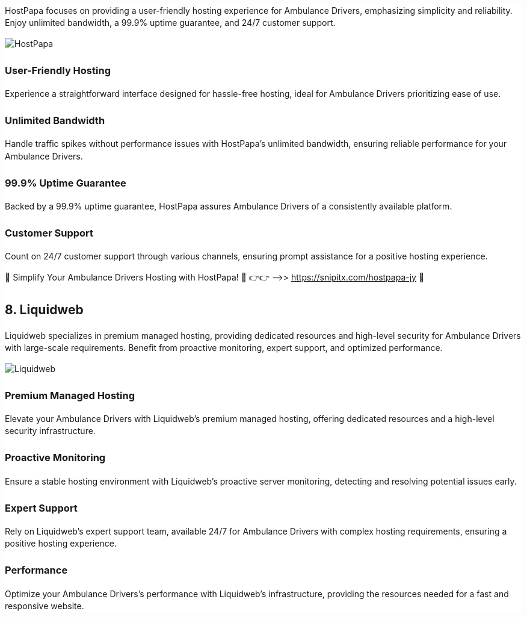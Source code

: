 HostPapa focuses on providing a user-friendly hosting experience for Ambulance Drivers, emphasizing simplicity and reliability. Enjoy unlimited bandwidth, a 99.9% uptime guarantee, and 24/7 customer support.

![HostPapa](https://i.imgur.com/ouDTkvl.jpeg "HostPapa Hosting")

### User-Friendly Hosting
Experience a straightforward interface designed for hassle-free hosting, ideal for Ambulance Drivers prioritizing ease of use.

### Unlimited Bandwidth
Handle traffic spikes without performance issues with HostPapa’s unlimited bandwidth, ensuring reliable performance for your Ambulance Drivers.

### 99.9% Uptime Guarantee
Backed by a 99.9% uptime guarantee, HostPapa assures Ambulance Drivers of a consistently available platform.

### Customer Support
Count on 24/7 customer support through various channels, ensuring prompt assistance for a positive hosting experience.

🌈 Simplify Your Ambulance Drivers Hosting with HostPapa! 🚀
👉👉 -->> https://snipitx.com/hostpapa-jy 🚀

## 8. Liquidweb

Liquidweb specializes in premium managed hosting, providing dedicated resources and high-level security for Ambulance Drivers with large-scale requirements. Benefit from proactive monitoring, expert support, and optimized performance.

![Liquidweb](https://i.imgur.com/4IvT9SC.jpeg "Liquidweb Hosting")

### Premium Managed Hosting
Elevate your Ambulance Drivers with Liquidweb’s premium managed hosting, offering dedicated resources and a high-level security infrastructure.

### Proactive Monitoring
Ensure a stable hosting environment with Liquidweb’s proactive server monitoring, detecting and resolving potential issues early.

### Expert Support
Rely on Liquidweb’s expert support team, available 24/7 for Ambulance Drivers with complex hosting requirements, ensuring a positive hosting experience.

### Performance
Optimize your Ambulance Drivers’s performance with Liquidweb’s infrastructure, providing the resources needed for a fast and responsive website.
